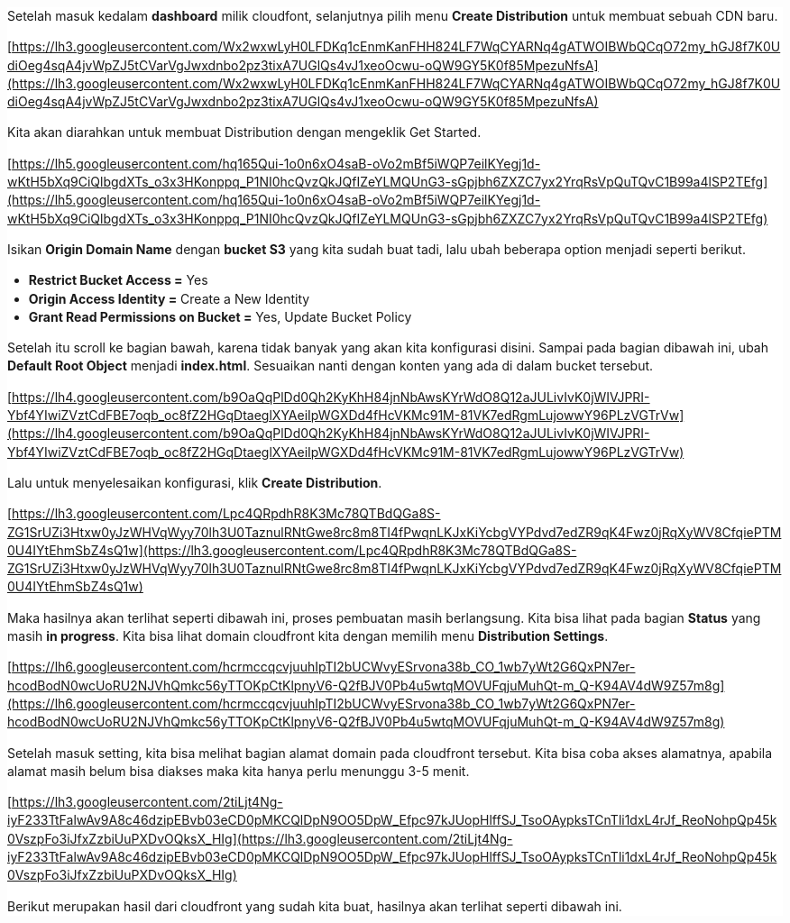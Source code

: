 Setelah masuk kedalam **dashboard** milik cloudfont, selanjutnya pilih menu **Create Distribution** untuk membuat sebuah CDN baru.

[https://lh3.googleusercontent.com/Wx2wxwLyH0LFDKq1cEnmKanFHH824LF7WqCYARNq4gATWOIBWbQCqO72my_hGJ8f7K0UdiOeg4sqA4jvWpZJ5tCVarVgJwxdnbo2pz3tixA7UGlQs4vJ1xeoOcwu-oQW9GY5K0f85MpezuNfsA](https://lh3.googleusercontent.com/Wx2wxwLyH0LFDKq1cEnmKanFHH824LF7WqCYARNq4gATWOIBWbQCqO72my_hGJ8f7K0UdiOeg4sqA4jvWpZJ5tCVarVgJwxdnbo2pz3tixA7UGlQs4vJ1xeoOcwu-oQW9GY5K0f85MpezuNfsA)

Kita akan diarahkan untuk membuat Distribution dengan mengeklik Get Started.

[https://lh5.googleusercontent.com/hq165Qui-1o0n6xO4saB-oVo2mBf5iWQP7eilKYegj1d-wKtH5bXq9CiQlbgdXTs_o3x3HKonppq_P1NI0hcQvzQkJQfIZeYLMQUnG3-sGpjbh6ZXZC7yx2YrqRsVpQuTQvC1B99a4lSP2TEfg](https://lh5.googleusercontent.com/hq165Qui-1o0n6xO4saB-oVo2mBf5iWQP7eilKYegj1d-wKtH5bXq9CiQlbgdXTs_o3x3HKonppq_P1NI0hcQvzQkJQfIZeYLMQUnG3-sGpjbh6ZXZC7yx2YrqRsVpQuTQvC1B99a4lSP2TEfg)

Isikan **Origin Domain Name** dengan **bucket S3** yang kita sudah buat tadi, lalu ubah beberapa option menjadi seperti berikut.

- **Restrict Bucket Access =** Yes
- **Origin Access Identity =** Create a New Identity
- **Grant Read Permissions on Bucket =** Yes, Update Bucket Policy

Setelah itu scroll ke bagian bawah, karena tidak banyak yang akan kita konfigurasi disini. Sampai pada bagian dibawah ini, ubah **Default Root Object** menjadi **index.html**. Sesuaikan nanti dengan konten yang ada di dalam bucket tersebut.

[https://lh4.googleusercontent.com/b9OaQqPlDd0Qh2KyKhH84jnNbAwsKYrWdO8Q12aJULivIvK0jWIVJPRI-Ybf4YIwiZVztCdFBE7oqb_oc8fZ2HGqDtaeglXYAeiIpWGXDd4fHcVKMc91M-81VK7edRgmLujowwY96PLzVGTrVw](https://lh4.googleusercontent.com/b9OaQqPlDd0Qh2KyKhH84jnNbAwsKYrWdO8Q12aJULivIvK0jWIVJPRI-Ybf4YIwiZVztCdFBE7oqb_oc8fZ2HGqDtaeglXYAeiIpWGXDd4fHcVKMc91M-81VK7edRgmLujowwY96PLzVGTrVw)

Lalu untuk menyelesaikan konfigurasi, klik **Create Distribution**.

[https://lh3.googleusercontent.com/Lpc4QRpdhR8K3Mc78QTBdQGa8S-ZG1SrUZi3Htxw0yJzWHVqWyy70lh3U0TaznulRNtGwe8rc8m8TI4fPwqnLKJxKiYcbgVYPdvd7edZR9qK4Fwz0jRqXyWV8CfqiePTM0U4IYtEhmSbZ4sQ1w](https://lh3.googleusercontent.com/Lpc4QRpdhR8K3Mc78QTBdQGa8S-ZG1SrUZi3Htxw0yJzWHVqWyy70lh3U0TaznulRNtGwe8rc8m8TI4fPwqnLKJxKiYcbgVYPdvd7edZR9qK4Fwz0jRqXyWV8CfqiePTM0U4IYtEhmSbZ4sQ1w)

Maka hasilnya akan terlihat seperti dibawah ini, proses pembuatan masih berlangsung. Kita bisa lihat pada bagian **Status** yang masih **in progress**. Kita bisa lihat domain cloudfront kita dengan memilih menu **Distribution Settings**.

[https://lh6.googleusercontent.com/hcrmccqcvjuuhIpTI2bUCWvyESrvona38b_CO_1wb7yWt2G6QxPN7er-hcodBodN0wcUoRU2NJVhQmkc56yTTOKpCtKlpnyV6-Q2fBJV0Pb4u5wtqMOVUFqjuMuhQt-m_Q-K94AV4dW9Z57m8g](https://lh6.googleusercontent.com/hcrmccqcvjuuhIpTI2bUCWvyESrvona38b_CO_1wb7yWt2G6QxPN7er-hcodBodN0wcUoRU2NJVhQmkc56yTTOKpCtKlpnyV6-Q2fBJV0Pb4u5wtqMOVUFqjuMuhQt-m_Q-K94AV4dW9Z57m8g)

Setelah masuk setting, kita bisa melihat bagian alamat domain pada cloudfront tersebut. Kita bisa coba akses alamatnya, apabila alamat masih belum bisa diakses maka kita hanya perlu menunggu 3-5 menit.

[https://lh3.googleusercontent.com/2tiLjt4Ng-iyF233TtFalwAv9A8c46dzipEBvb03eCD0pMKCQlDpN9OO5DpW_Efpc97kJUopHlffSJ_TsoOAypksTCnTli1dxL4rJf_ReoNohpQp45k0VszpFo3iJfxZzbiUuPXDvOQksX_HIg](https://lh3.googleusercontent.com/2tiLjt4Ng-iyF233TtFalwAv9A8c46dzipEBvb03eCD0pMKCQlDpN9OO5DpW_Efpc97kJUopHlffSJ_TsoOAypksTCnTli1dxL4rJf_ReoNohpQp45k0VszpFo3iJfxZzbiUuPXDvOQksX_HIg)

Berikut merupakan hasil dari cloudfront yang sudah kita buat, hasilnya akan terlihat seperti dibawah ini.
